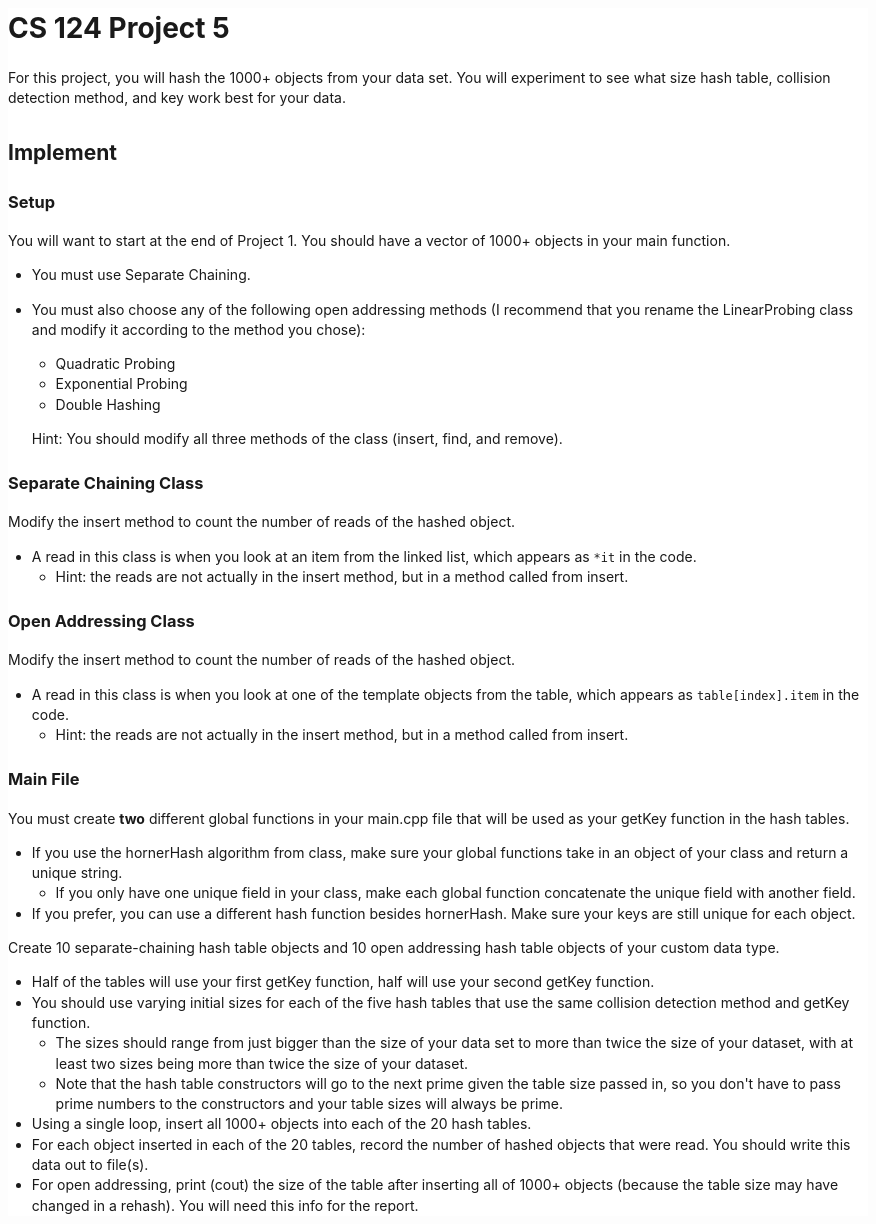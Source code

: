 # CS 124 Project 5

For this project, you will hash the 1000+ objects from your data set. You will experiment to see what size hash table, collision detection method, and key work best for your data.

## Implement

### Setup
You will want to start at the end of Project 1. You should have a vector of 1000+ objects in your main function.
* You must use Separate Chaining.
* You must also choose any of the following open addressing methods (I recommend that you rename the LinearProbing class and modify it according to the method you chose):
  * Quadratic Probing
  * Exponential Probing
  * Double Hashing
  
  Hint: You should modify all three methods of the class (insert, find, and remove).

### Separate Chaining Class
Modify the insert method to count the number of reads of the hashed object.
* A read in this class is when you look at an item from the linked list, which appears as `*it` in the code.
  * Hint: the reads are not actually in the insert method, but in a method called from insert.

### Open Addressing Class
Modify the insert method to count the number of reads of the hashed object.
* A read in this class is when you look at one of the template objects from the table, which appears as `table[index].item` in the code.
  * Hint: the reads are not actually in the insert method, but in a method called from insert.

### Main File
You must create **two** different global functions in your main.cpp file that will be used as your getKey function in the hash tables.
* If you use the hornerHash algorithm from class, make sure your global functions take in an object of your class and return a unique string.
  * If you only have one unique field in your class, make each global function concatenate the unique field with another field.
* If you prefer, you can use a different hash function besides hornerHash. Make sure your keys are still unique for each object.

Create 10 separate-chaining hash table objects and 10 open addressing hash table objects of your custom data type.
* Half of the tables will use your first getKey function, half will use your second getKey function.
* You should use varying initial sizes for each of the five hash tables that use the same collision detection method and getKey function. 
  * The sizes should range from just bigger than the size of your data set to more than twice the size of your dataset, with at least two sizes being more than twice the size of your dataset.
  * Note that the hash table constructors will go to the next prime given the table size passed in, so you don't have to pass prime numbers to the constructors and your table sizes will always be prime.
* Using a single loop, insert all 1000+ objects into each of the 20 hash tables.
* For each object inserted in each of the 20 tables, record the number of hashed objects that were read. You should write this data out to file(s).
* For open addressing, print (cout) the size of the table after inserting all of 1000+  objects (because the table size may have changed in a rehash). You will need this info for the report.
